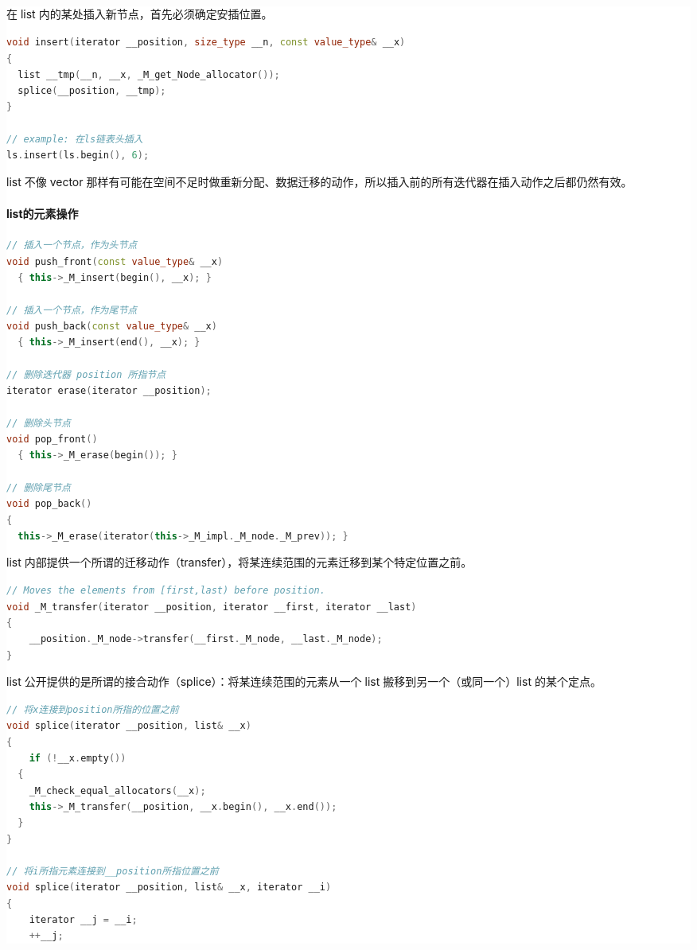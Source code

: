 在 list 内的某处插入新节点，首先必须确定安插位置。

```c++
void insert(iterator __position, size_type __n, const value_type& __x)
{  
  list __tmp(__n, __x, _M_get_Node_allocator());
  splice(__position, __tmp);
}

// example: 在ls链表头插入
ls.insert(ls.begin(), 6);
```

list 不像 vector 那样有可能在空间不足时做重新分配、数据迁移的动作，所以插入前的所有迭代器在插入动作之后都仍然有效。

#### list的元素操作

```C++
// 插入一个节点，作为头节点
void push_front(const value_type& __x)
  { this->_M_insert(begin(), __x); }
  
// 插入一个节点，作为尾节点
void push_back(const value_type& __x)
  { this->_M_insert(end(), __x); }

// 删除迭代器 position 所指节点
iterator erase(iterator __position);

// 删除头节点
void pop_front()
  { this->_M_erase(begin()); }

// 删除尾节点
void pop_back()
{ 
  this->_M_erase(iterator(this->_M_impl._M_node._M_prev)); }

```

list 内部提供一个所谓的迁移动作（transfer），将某连续范围的元素迁移到某个特定位置之前。

```c++
// Moves the elements from [first,last) before position.
void _M_transfer(iterator __position, iterator __first, iterator __last)
{
	__position._M_node->transfer(__first._M_node, __last._M_node);
}
```

list 公开提供的是所谓的接合动作（splice）：将某连续范围的元素从一个 list 搬移到另一个（或同一个）list 的某个定点。

```C++
// 将x连接到position所指的位置之前
void splice(iterator __position, list& __x)
{
	if (!__x.empty())
  {
    _M_check_equal_allocators(__x);
    this->_M_transfer(__position, __x.begin(), __x.end());
  }
}

// 将i所指元素连接到__position所指位置之前
void splice(iterator __position, list& __x, iterator __i)
{
	iterator __j = __i;
	++__j;
```